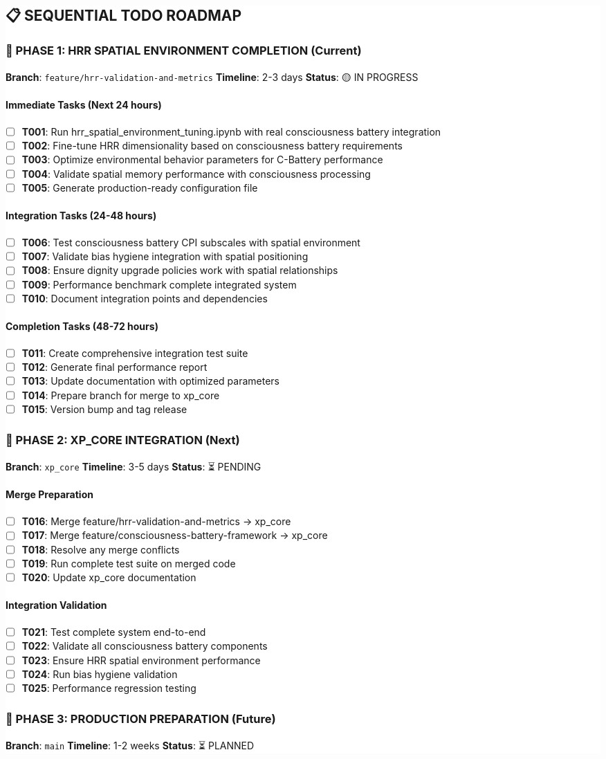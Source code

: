 
## 📋 SEQUENTIAL TODO ROADMAP

### 🎯 PHASE 1: HRR SPATIAL ENVIRONMENT COMPLETION (Current)
**Branch**: `feature/hrr-validation-and-metrics`
**Timeline**: 2-3 days
**Status**: 🟡 IN PROGRESS

#### Immediate Tasks (Next 24 hours)
- [ ] **T001**: Run hrr_spatial_environment_tuning.ipynb with real consciousness battery integration
- [ ] **T002**: Fine-tune HRR dimensionality based on consciousness battery requirements
- [ ] **T003**: Optimize environmental behavior parameters for C-Battery performance
- [ ] **T004**: Validate spatial memory performance with consciousness processing
- [ ] **T005**: Generate production-ready configuration file

#### Integration Tasks (24-48 hours)
- [ ] **T006**: Test consciousness battery CPI subscales with spatial environment
- [ ] **T007**: Validate bias hygiene integration with spatial positioning
- [ ] **T008**: Ensure dignity upgrade policies work with spatial relationships
- [ ] **T009**: Performance benchmark complete integrated system
- [ ] **T010**: Document integration points and dependencies

#### Completion Tasks (48-72 hours)
- [ ] **T011**: Create comprehensive integration test suite
- [ ] **T012**: Generate final performance report
- [ ] **T013**: Update documentation with optimized parameters
- [ ] **T014**: Prepare branch for merge to xp_core
- [ ] **T015**: Version bump and tag release

### 🎯 PHASE 2: XP_CORE INTEGRATION (Next)
**Branch**: `xp_core`
**Timeline**: 3-5 days
**Status**: ⏳ PENDING

#### Merge Preparation
- [ ] **T016**: Merge feature/hrr-validation-and-metrics → xp_core
- [ ] **T017**: Merge feature/consciousness-battery-framework → xp_core
- [ ] **T018**: Resolve any merge conflicts
- [ ] **T019**: Run complete test suite on merged code
- [ ] **T020**: Update xp_core documentation

#### Integration Validation
- [ ] **T021**: Test complete system end-to-end
- [ ] **T022**: Validate all consciousness battery components
- [ ] **T023**: Ensure HRR spatial environment performance
- [ ] **T024**: Run bias hygiene validation
- [ ] **T025**: Performance regression testing

### 🎯 PHASE 3: PRODUCTION PREPARATION (Future)
**Branch**: `main`
**Timeline**: 1-2 weeks
**Status**: ⏳ PLANNED
